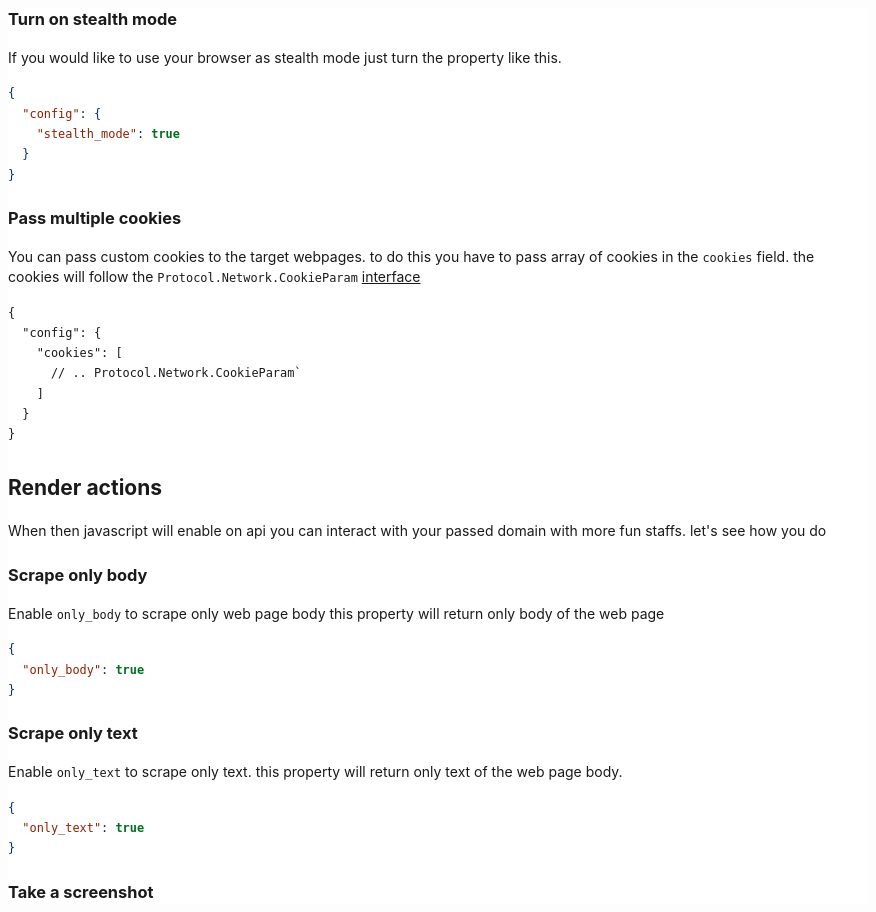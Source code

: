 ### Turn on stealth mode

If you would like to use your browser as stealth mode just turn the property like this.

```json
{
  "config": {
    "stealth_mode": true
  }
}
```

### Pass multiple cookies

You can pass custom cookies to the target webpages. to do this you have to pass array of cookies in the `cookies` field. the cookies will follow the `Protocol.Network.CookieParam` [interface](https://vanilla.aslushnikov.com/?Network.CookieParam)

```jsonc
{
  "config": {
    "cookies": [
      // .. Protocol.Network.CookieParam`
    ]
  }
}
```

## Render actions

When then javascript will enable on api you can interact with your passed domain with more fun staffs. let's see how you do

### Scrape only body

Enable `only_body` to scrape only web page body this property will return only body of the web page

```json
{
  "only_body": true
}
```

### Scrape only text

Enable `only_text` to scrape only text. this property will return only text of the web page body.

```json
{
  "only_text": true
}
```

### Take a screenshot
